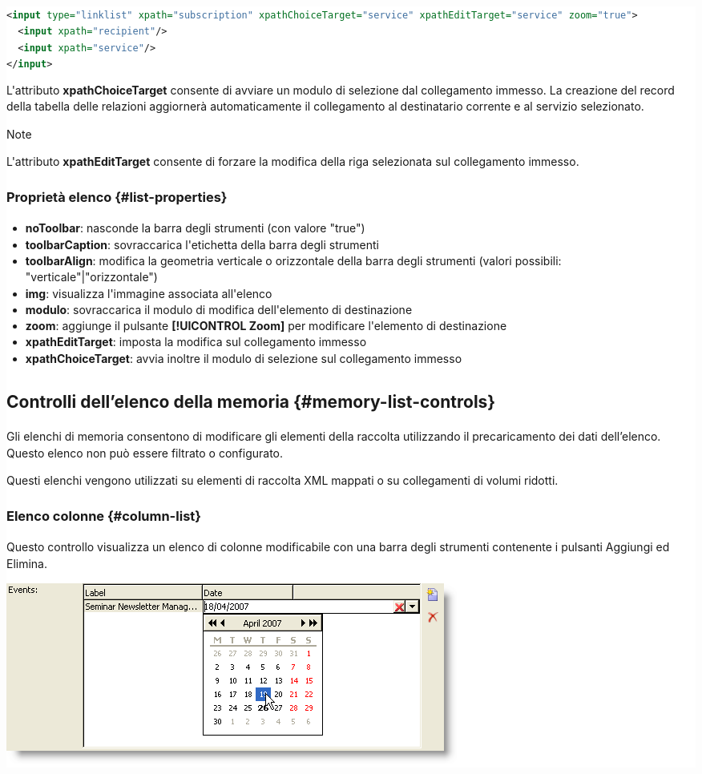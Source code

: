 ```xml
<input type="linklist" xpath="subscription" xpathChoiceTarget="service" xpathEditTarget="service" zoom="true">
  <input xpath="recipient"/>
  <input xpath="service"/>
</input>
```

L&#39;attributo **xpathChoiceTarget** consente di avviare un modulo di selezione dal collegamento immesso. La creazione del record della tabella delle relazioni aggiornerà automaticamente il collegamento al destinatario corrente e al servizio selezionato.

>[!NOTE]
>
>L&#39;attributo **xpathEditTarget** consente di forzare la modifica della riga selezionata sul collegamento immesso.

### Proprietà elenco {#list-properties}

* **noToolbar**: nasconde la barra degli strumenti (con valore &quot;true&quot;)
* **toolbarCaption**: sovraccarica l&#39;etichetta della barra degli strumenti
* **toolbarAlign**: modifica la geometria verticale o orizzontale della barra degli strumenti (valori possibili: &quot;verticale&quot;|&quot;orizzontale&quot;)
* **img**: visualizza l&#39;immagine associata all&#39;elenco
* **modulo**: sovraccarica il modulo di modifica dell&#39;elemento di destinazione
* **zoom**: aggiunge il pulsante **[!UICONTROL Zoom]** per modificare l&#39;elemento di destinazione
* **xpathEditTarget**: imposta la modifica sul collegamento immesso
* **xpathChoiceTarget**: avvia inoltre il modulo di selezione sul collegamento immesso

## Controlli dell’elenco della memoria {#memory-list-controls}

Gli elenchi di memoria consentono di modificare gli elementi della raccolta utilizzando il precaricamento dei dati dell’elenco. Questo elenco non può essere filtrato o configurato.

Questi elenchi vengono utilizzati su elementi di raccolta XML mappati o su collegamenti di volumi ridotti.

### Elenco colonne {#column-list}

Questo controllo visualizza un elenco di colonne modificabile con una barra degli strumenti contenente i pulsanti Aggiungi ed Elimina.

![](assets/d_ncs_integration_form_exemple13.png)

